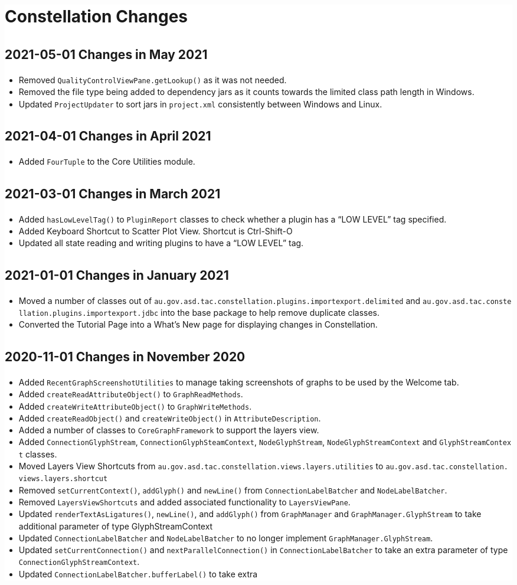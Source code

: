 # Constellation Changes

## 2021-05-01 Changes in May 2021

-   Removed `QualityControlViewPane.getLookup()` as it was not needed.
-   Removed the file type being added to dependency jars as it counts
    towards the limited class path length in Windows.
-   Updated `ProjectUpdater` to sort jars in `project.xml` consistently
    between Windows and Linux.

## 2021-04-01 Changes in April 2021

-   Added `FourTuple` to the Core Utilities module.

## 2021-03-01 Changes in March 2021

-   Added `hasLowLevelTag()` to `PluginReport` classes to check whether
    a plugin has a “LOW LEVEL” tag specified.
-   Added Keyboard Shortcut to Scatter Plot View. Shortcut is
    Ctrl-Shift-O
-   Updated all state reading and writing plugins to have a “LOW LEVEL”
    tag.

## 2021-01-01 Changes in January 2021

-   Moved a number of classes out of
    `au.gov.asd.tac.constellation.plugins.importexport.delimited` and
    `au.gov.asd.tac.constellation.plugins.importexport.jdbc` into the
    base package to help remove duplicate classes.
-   Converted the Tutorial Page into a What’s New page for displaying
    changes in Constellation.

## 2020-11-01 Changes in November 2020

-   Added `RecentGraphScreenshotUtilities` to manage taking screenshots
    of graphs to be used by the Welcome tab.
-   Added `createReadAttributeObject()` to `GraphReadMethods`.
-   Added `createWriteAttributeObject()` to `GraphWriteMethods`.
-   Added `createReadObject()` and `createWriteObject()` in
    `AttributeDescription`.
-   Added a number of classes to `CoreGraphFramework` to support the
    layers view.
-   Added `ConnectionGlyphStream`, `ConnectionGlyphSteamContext`,
    `NodeGlyphStream`, `NodeGlyphStreamContext` and `GlyphStreamContext`
    classes.
-   Moved Layers View Shortcuts from
    `au.gov.asd.tac.constellation.views.layers.utilities` to
    `au.gov.asd.tac.constellation.views.layers.shortcut`
-   Removed `setCurrentContext()`, `addGlyph()` and `newLine()` from
    `ConnectionLabelBatcher` and `NodeLabelBatcher`.
-   Removed `LayersViewShortcuts` and added associated functionality to
    `LayersViewPane`.
-   Updated `renderTextAsLigatures()`, `newLine()`, and `addGlyph()`
    from `GraphManager` and `GraphManager.GlyphStream` to take
    additional parameter of type GlyphStreamContext
-   Updated `ConnectionLabelBatcher` and `NodeLabelBatcher` to no longer
    implement `GraphManager.GlyphStream`.
-   Updated `setCurrentConnection()` and `nextParallelConnection()` in
    `ConnectionLabelBatcher` to take an extra parameter of type
    `ConnectionGlyphStreamContext`.
-   Updated `ConnectionLabelBatcher.bufferLabel()` to take extra